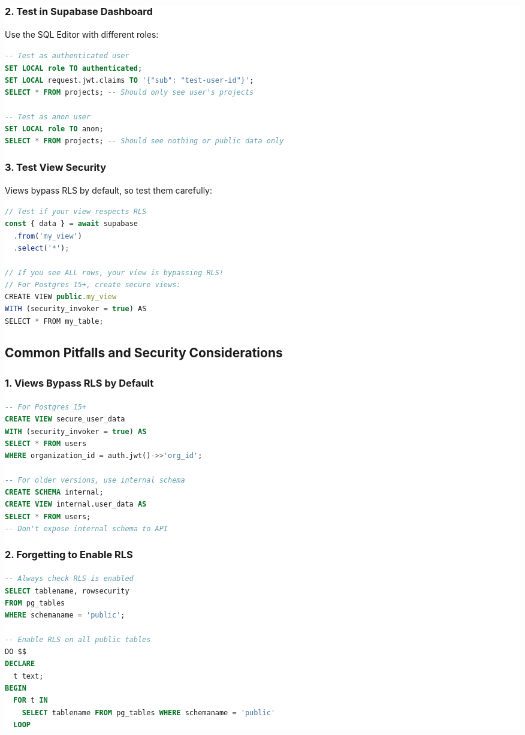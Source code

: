 ### 2. Test in Supabase Dashboard

Use the SQL Editor with different roles:

```sql
-- Test as authenticated user
SET LOCAL role TO authenticated;
SET LOCAL request.jwt.claims TO '{"sub": "test-user-id"}';
SELECT * FROM projects; -- Should only see user's projects

-- Test as anon user
SET LOCAL role TO anon;
SELECT * FROM projects; -- Should see nothing or public data only
```

### 3. Test View Security

Views bypass RLS by default, so test them carefully:

```javascript
// Test if your view respects RLS
const { data } = await supabase
  .from('my_view')
  .select('*');

// If you see ALL rows, your view is bypassing RLS!
// For Postgres 15+, create secure views:
CREATE VIEW public.my_view
WITH (security_invoker = true) AS
SELECT * FROM my_table;
```

## Common Pitfalls and Security Considerations

### 1. Views Bypass RLS by Default

```sql
-- For Postgres 15+
CREATE VIEW secure_user_data
WITH (security_invoker = true) AS
SELECT * FROM users
WHERE organization_id = auth.jwt()->>'org_id';

-- For older versions, use internal schema
CREATE SCHEMA internal;
CREATE VIEW internal.user_data AS
SELECT * FROM users;
-- Don't expose internal schema to API
```

### 2. Forgetting to Enable RLS

```sql
-- Always check RLS is enabled
SELECT tablename, rowsecurity 
FROM pg_tables 
WHERE schemaname = 'public';

-- Enable RLS on all public tables
DO $$
DECLARE
  t text;
BEGIN
  FOR t IN 
    SELECT tablename FROM pg_tables WHERE schemaname = 'public'
  LOOP
```